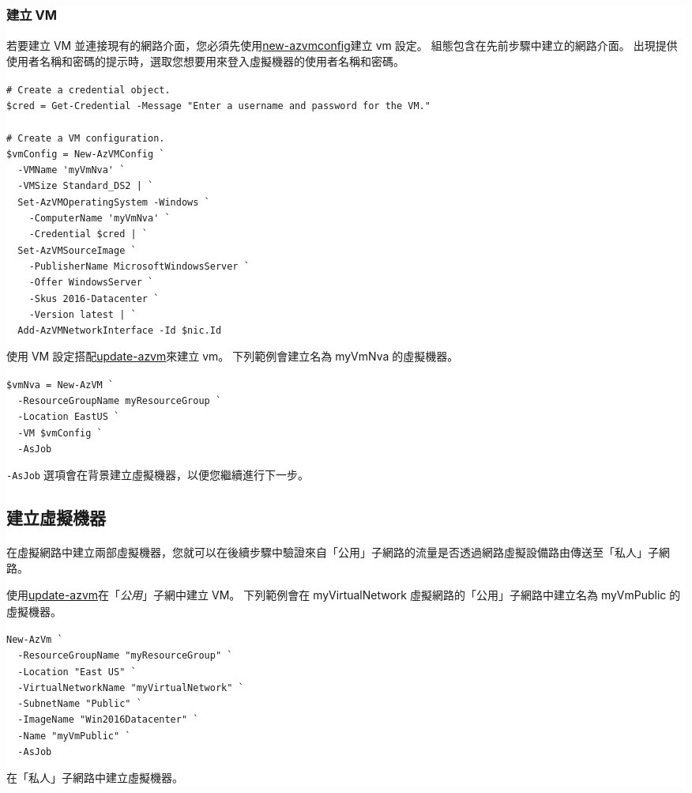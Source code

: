 ### <a name="create-a-vm"></a>建立 VM

若要建立 VM 並連接現有的網路介面，您必須先使用[new-azvmconfig](/powershell/module/az.compute/new-azvmconfig)建立 vm 設定。 組態包含在先前步驟中建立的網路介面。 出現提供使用者名稱和密碼的提示時，選取您想要用來登入虛擬機器的使用者名稱和密碼。

```azurepowershell-interactive
# Create a credential object.
$cred = Get-Credential -Message "Enter a username and password for the VM."

# Create a VM configuration.
$vmConfig = New-AzVMConfig `
  -VMName 'myVmNva' `
  -VMSize Standard_DS2 | `
  Set-AzVMOperatingSystem -Windows `
    -ComputerName 'myVmNva' `
    -Credential $cred | `
  Set-AzVMSourceImage `
    -PublisherName MicrosoftWindowsServer `
    -Offer WindowsServer `
    -Skus 2016-Datacenter `
    -Version latest | `
  Add-AzVMNetworkInterface -Id $nic.Id
```

使用 VM 設定搭配[update-azvm](/powershell/module/az.compute/new-azvm)來建立 vm。 下列範例會建立名為 myVmNva 的虛擬機器。

```azurepowershell-interactive
$vmNva = New-AzVM `
  -ResourceGroupName myResourceGroup `
  -Location EastUS `
  -VM $vmConfig `
  -AsJob
```

`-AsJob` 選項會在背景建立虛擬機器，以便您繼續進行下一步。

## <a name="create-virtual-machines"></a>建立虛擬機器

在虛擬網路中建立兩部虛擬機器，您就可以在後續步驟中驗證來自「公用」子網路的流量是否透過網路虛擬設備路由傳送至「私人」子網路。

使用[update-azvm](/powershell/module/az.compute/new-azvm)在「*公用*」子網中建立 VM。 下列範例會在 myVirtualNetwork 虛擬網路的「公用」子網路中建立名為 myVmPublic 的虛擬機器。

```azurepowershell-interactive
New-AzVm `
  -ResourceGroupName "myResourceGroup" `
  -Location "East US" `
  -VirtualNetworkName "myVirtualNetwork" `
  -SubnetName "Public" `
  -ImageName "Win2016Datacenter" `
  -Name "myVmPublic" `
  -AsJob
```

在「私人」子網路中建立虛擬機器。

